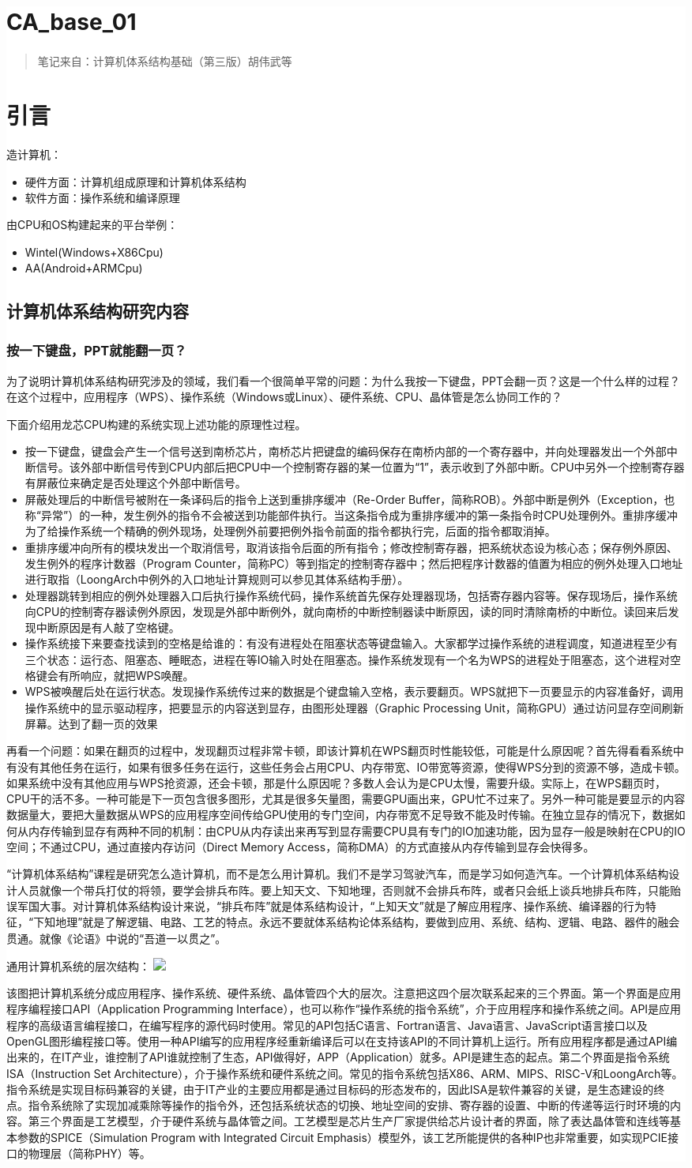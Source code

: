 # CA_base_01

> 笔记来自：计算机体系结构基础（第三版）胡伟武等

# 引言
造计算机：
- 硬件方面：计算机组成原理和计算机体系结构
- 软件方面：操作系统和编译原理

由CPU和OS构建起来的平台举例：
- Wintel(Windows+X86Cpu)
- AA(Android+ARMCpu)
## 计算机体系结构研究内容
### 按一下键盘，PPT就能翻一页？
为了说明计算机体系结构研究涉及的领域，我们看一个很简单平常的问题：为什么我按一下键盘，PPT会翻一页？这是一个什么样的过程？在这个过程中，应用程序（WPS）、操作系统（Windows或Linux）、硬件系统、CPU、晶体管是怎么协同工作的？

下面介绍用龙芯CPU构建的系统实现上述功能的原理性过程。

- 按一下键盘，键盘会产生一个信号送到南桥芯片，南桥芯片把键盘的编码保存在南桥内部的一个寄存器中，并向处理器发出一个外部中断信号。该外部中断信号传到CPU内部后把CPU中一个控制寄存器的某一位置为“1”，表示收到了外部中断。CPU中另外一个控制寄存器有屏蔽位来确定是否处理这个外部中断信号。
- 屏蔽处理后的中断信号被附在一条译码后的指令上送到重排序缓冲（Re-Order Buffer，简称ROB）。外部中断是例外（Exception，也称“异常”）的一种，发生例外的指令不会被送到功能部件执行。当这条指令成为重排序缓冲的第一条指令时CPU处理例外。重排序缓冲为了给操作系统一个精确的例外现场，处理例外前要把例外指令前面的指令都执行完，后面的指令都取消掉。
- 重排序缓冲向所有的模块发出一个取消信号，取消该指令后面的所有指令；修改控制寄存器，把系统状态设为核心态；保存例外原因、发生例外的程序计数器（Program Counter，简称PC）等到指定的控制寄存器中；然后把程序计数器的值置为相应的例外处理入口地址进行取指（LoongArch中例外的入口地址计算规则可以参见其体系结构手册）。
- 处理器跳转到相应的例外处理器入口后执行操作系统代码，操作系统首先保存处理器现场，包括寄存器内容等。保存现场后，操作系统向CPU的控制寄存器读例外原因，发现是外部中断例外，就向南桥的中断控制器读中断原因，读的同时清除南桥的中断位。读回来后发现中断原因是有人敲了空格键。
- 操作系统接下来要查找读到的空格是给谁的：有没有进程处在阻塞状态等键盘输入。大家都学过操作系统的进程调度，知道进程至少有三个状态：运行态、阻塞态、睡眠态，进程在等IO输入时处在阻塞态。操作系统发现有一个名为WPS的进程处于阻塞态，这个进程对空格键会有所响应，就把WPS唤醒。
- WPS被唤醒后处在运行状态。发现操作系统传过来的数据是个键盘输入空格，表示要翻页。WPS就把下一页要显示的内容准备好，调用操作系统中的显示驱动程序，把要显示的内容送到显存，由图形处理器（Graphic Processing Unit，简称GPU）通过访问显存空间刷新屏幕。达到了翻一页的效果

再看一个问题：如果在翻页的过程中，发现翻页过程非常卡顿，即该计算机在WPS翻页时性能较低，可能是什么原因呢？首先得看看系统中有没有其他任务在运行，如果有很多任务在运行，这些任务会占用CPU、内存带宽、IO带宽等资源，使得WPS分到的资源不够，造成卡顿。如果系统中没有其他应用与WPS抢资源，还会卡顿，那是什么原因呢？多数人会认为是CPU太慢，需要升级。实际上，在WPS翻页时，CPU干的活不多。一种可能是下一页包含很多图形，尤其是很多矢量图，需要GPU画出来，GPU忙不过来了。另外一种可能是要显示的内容数据量大，要把大量数据从WPS的应用程序空间传给GPU使用的专门空间，内存带宽不足导致不能及时传输。在独立显存的情况下，数据如何从内存传输到显存有两种不同的机制：由CPU从内存读出来再写到显存需要CPU具有专门的IO加速功能，因为显存一般是映射在CPU的IO空间；不通过CPU，通过直接内存访问（Direct Memory Access，简称DMA）的方式直接从内存传输到显存会快得多。

“计算机体系结构”课程是研究怎么造计算机，而不是怎么用计算机。我们不是学习驾驶汽车，而是学习如何造汽车。一个计算机体系结构设计人员就像一个带兵打仗的将领，要学会排兵布阵。要上知天文、下知地理，否则就不会排兵布阵，或者只会纸上谈兵地排兵布阵，只能贻误军国大事。对计算机体系结构设计来说，“排兵布阵”就是体系结构设计，“上知天文”就是了解应用程序、操作系统、编译器的行为特征，“下知地理”就是了解逻辑、电路、工艺的特点。永远不要就体系结构论体系结构，要做到应用、系统、结构、逻辑、电路、器件的融会贯通。就像《论语》中说的“吾道一以贯之”。

通用计算机系统的层次结构：
![](https://raw.githubusercontent.com/QizhengZou/Image_hosting_rep/main/20211129150745.png)

该图把计算机系统分成应用程序、操作系统、硬件系统、晶体管四个大的层次。注意把这四个层次联系起来的三个界面。第一个界面是应用程序编程接口API（Application Programming Interface），也可以称作“操作系统的指令系统”，介于应用程序和操作系统之间。API是应用程序的高级语言编程接口，在编写程序的源代码时使用。常见的API包括C语言、Fortran语言、Java语言、JavaScript语言接口以及OpenGL图形编程接口等。使用一种API编写的应用程序经重新编译后可以在支持该API的不同计算机上运行。所有应用程序都是通过API编出来的，在IT产业，谁控制了API谁就控制了生态，API做得好，APP（Application）就多。API是建生态的起点。第二个界面是指令系统ISA（Instruction Set Architecture），介于操作系统和硬件系统之间。常见的指令系统包括X86、ARM、MIPS、RISC-V和LoongArch等。指令系统是实现目标码兼容的关键，由于IT产业的主要应用都是通过目标码的形态发布的，因此ISA是软件兼容的关键，是生态建设的终点。指令系统除了实现加减乘除等操作的指令外，还包括系统状态的切换、地址空间的安排、寄存器的设置、中断的传递等运行时环境的内容。第三个界面是工艺模型，介于硬件系统与晶体管之间。工艺模型是芯片生产厂家提供给芯片设计者的界面，除了表达晶体管和连线等基本参数的SPICE（Simulation Program with Integrated Circuit Emphasis）模型外，该工艺所能提供的各种IP也非常重要，如实现PCIE接口的物理层（简称PHY）等。
